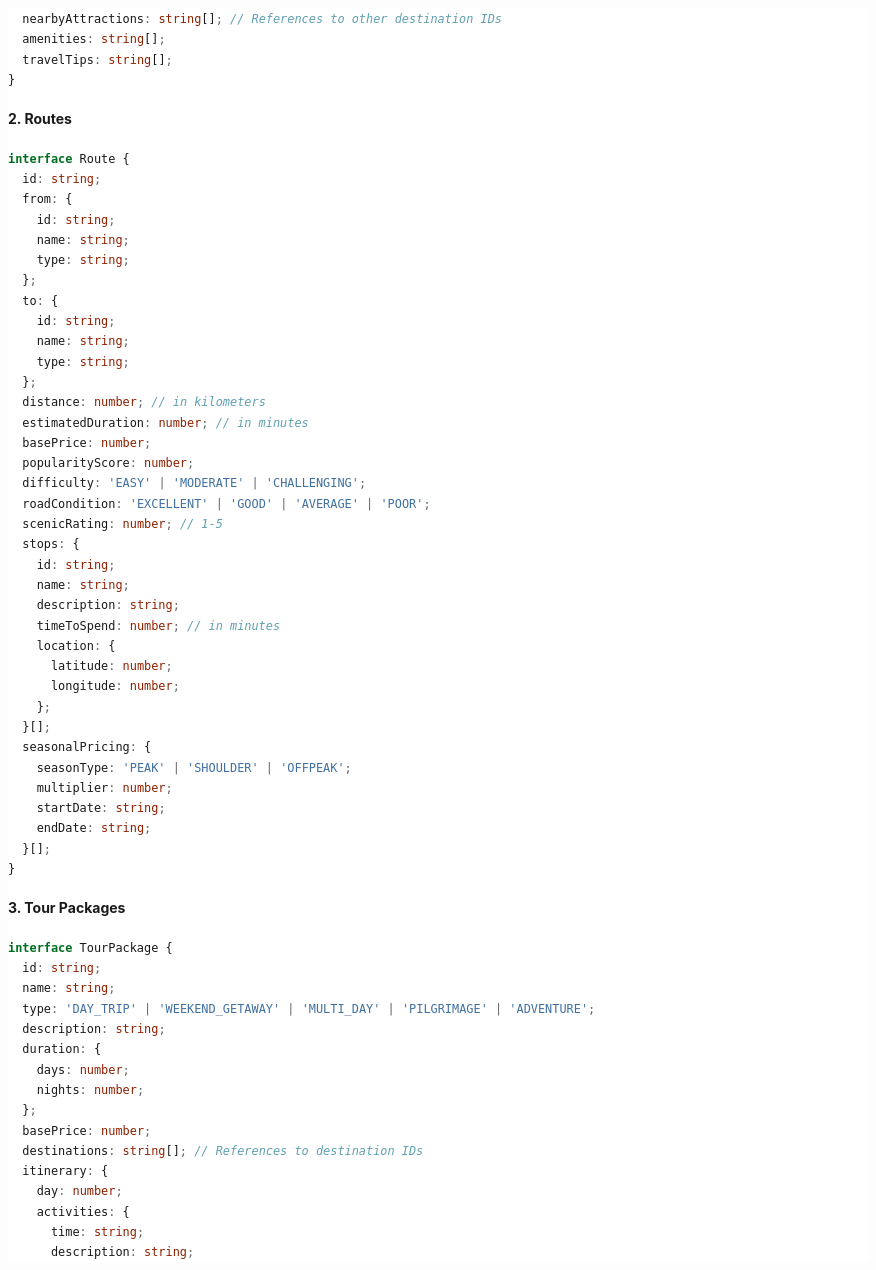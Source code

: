 ```typescript
  nearbyAttractions: string[]; // References to other destination IDs
  amenities: string[];
  travelTips: string[];
}
```

#### 2. Routes
```typescript
interface Route {
  id: string;
  from: {
    id: string;
    name: string;
    type: string;
  };
  to: {
    id: string;
    name: string;
    type: string;
  };
  distance: number; // in kilometers
  estimatedDuration: number; // in minutes
  basePrice: number;
  popularityScore: number;
  difficulty: 'EASY' | 'MODERATE' | 'CHALLENGING';
  roadCondition: 'EXCELLENT' | 'GOOD' | 'AVERAGE' | 'POOR';
  scenicRating: number; // 1-5
  stops: {
    id: string;
    name: string;
    description: string;
    timeToSpend: number; // in minutes
    location: {
      latitude: number;
      longitude: number;
    };
  }[];
  seasonalPricing: {
    seasonType: 'PEAK' | 'SHOULDER' | 'OFFPEAK';
    multiplier: number;
    startDate: string;
    endDate: string;
  }[];
}
```

#### 3. Tour Packages
```typescript
interface TourPackage {
  id: string;
  name: string;
  type: 'DAY_TRIP' | 'WEEKEND_GETAWAY' | 'MULTI_DAY' | 'PILGRIMAGE' | 'ADVENTURE';
  description: string;
  duration: {
    days: number;
    nights: number;
  };
  basePrice: number;
  destinations: string[]; // References to destination IDs
  itinerary: {
    day: number;
    activities: {
      time: string;
      description: string;
```